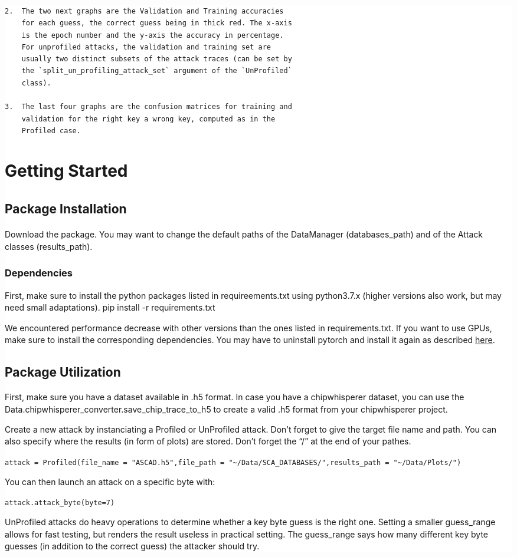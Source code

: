     2.  The two next graphs are the Validation and Training accuracies
        for each guess, the correct guess being in thick red. The x-axis
        is the epoch number and the y-axis the accuracy in percentage.
        For unprofiled attacks, the validation and training set are
        usually two distinct subsets of the attack traces (can be set by
        the `split_un_profiling_attack_set` argument of the `UnProfiled`
        class).

    3.  The last four graphs are the confusion matrices for training and
        validation for the right key a wrong key, computed as in the
        Profiled case.

# Getting Started

## Package Installation

Download the package. You may want to change the
default paths of the DataManager (databases\_path) and of the Attack
classes (results\_path).

### Dependencies

First, make sure to install the python packages listed in
requireements.txt using python3.7.x (higher versions also work, but may need small adaptations).
pip install -r requirements.txt

We encountered performance decrease with other versions than the ones
listed in requirements.txt. If you want to use GPUs, make sure to
install the corresponding dependencies. You may have to uninstall
pytorch and install it again as described
[here](https://pytorch.org/get-started/locally/).

## Package Utilization

First, make sure you have a dataset available in .h5 format. In case you
have a chipwhisperer dataset, you can use the
Data.chipwhisperer\_converter.save\_chip\_trace\_to\_h5 to create a
valid .h5 format from your chipwhisperer project.

Create a new attack by instanciating a Profiled or UnProfiled attack.
Don’t forget to give the target file name and path. You can also specify
where the results (in form of plots) are stored. Don’t forget the “/” at
the end of your pathes.

    attack = Profiled(file_name = "ASCAD.h5",file_path = "~/Data/SCA_DATABASES/",results_path = "~/Data/Plots/")

You can then launch an attack on a specific byte with:

    attack.attack_byte(byte=7)

UnProfiled attacks do heavy operations to determine whether a key byte
guess is the right one. Setting a smaller guess\_range allows for fast
testing, but renders the result useless in practical setting. The
guess\_range says how many different key byte guesses (in addition to
the correct guess) the attacker should try.
